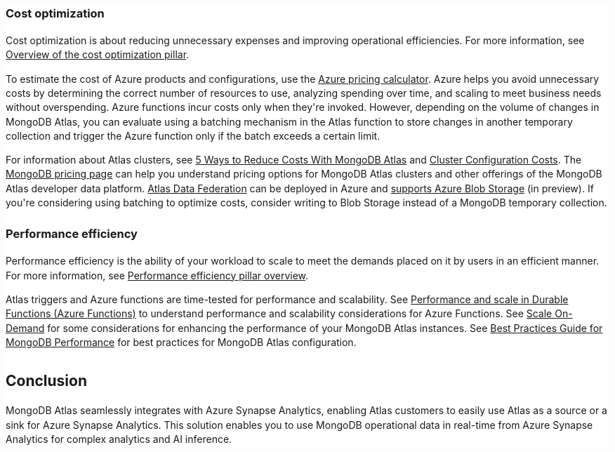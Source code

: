 ### Cost optimization

Cost optimization is about reducing unnecessary expenses and improving operational efficiencies. For more information, see [Overview of the cost optimization pillar](/azure/architecture/framework/cost/overview).

To estimate the cost of Azure products and configurations, use the [Azure pricing calculator](https://azure.microsoft.com/pricing/calculator/). Azure helps you avoid unnecessary costs by determining the correct number of resources to use, analyzing spending over time, and scaling to meet business needs without overspending. Azure functions incur costs only when they're invoked. However, depending on the volume of changes in MongoDB Atlas, you can evaluate using a batching mechanism in the Atlas function to store changes in another temporary collection and trigger the Azure function only if the batch exceeds a certain limit.

For information about Atlas clusters, see [5 Ways to Reduce Costs With MongoDB Atlas](https://www.mongodb.com/developer/products/atlas/5-ways-reduce-costs-atlas/) and [Cluster Configuration Costs](https://www.mongodb.com/docs/atlas/billing/cluster-configuration-costs/). The [MongoDB pricing page](https://www.mongodb.com/pricing?utm_source=google&utm_campaign=search_gs_pl_evergreen_atlas_core_prosp-brand_gic-null_apac-in_ps-all_desktop_eng_lead&utm_term=atlas%20mongodb%20pricing&utm_medium=cpc_paid_search&utm_ad=e&utm_ad_campaign_id=12212624347&adgroup=115749713263&cq_cmp=12212624347&gad=1&gclid=Cj0KCQjwz8emBhDrARIsANNJjS6R53mr3nEGpwqvdpsjQpORFwAQRrM4M7cjrn4p9273HWFoHTxqJe4aAhfiEALw_wcB) can help you understand pricing options for MongoDB Atlas clusters and other offerings of the MongoDB Atlas developer data platform. [Atlas Data Federation](https://www.mongodb.com/cloud/atlas/lp/data-federation?utm_source=google&utm_campaign=search_gs_pl_evergreen_data-lake_product_prosp-brand_gic-null_ww-multi_ps-all_desktop_eng_lead&utm_term=mongodb%20atlas%20data%20federation&utm_medium=cpc_paid_search&utm_ad=e&utm_ad_campaign_id=11759330849&adgroup=134320821261&cq_cmp=11759330849&gad=1&gclid=Cj0KCQjwy4KqBhD0ARIsAEbCt6gHmj9m4zGeJmsRLHTypKe6EOacWsygPeaOzdIg5sUl7rXbEY45P0oaAmkLEALw_wcB) can be deployed in Azure and [supports Azure Blob Storage](https://www.mongodb.com/blog/post/atlas-data-federation-can-be-deployed-azure-supports-azure-blob-storage-private-preview) (in preview). If you're considering using batching to optimize costs, consider writing to Blob Storage instead of a MongoDB temporary collection.

### Performance efficiency

Performance efficiency is the ability of your workload to scale to meet the demands placed on it by users in an efficient manner. For more information, see [Performance efficiency pillar overview](/azure/architecture/framework/scalability/overview).

Atlas triggers and Azure functions are time-tested for performance and scalability. See [Performance and scale in Durable Functions (Azure Functions)](/azure/azure-functions/durable/durable-functions-perf-and-scale) to understand performance and scalability considerations for Azure Functions. See [Scale On-Demand](https://www.mongodb.com/cloud/atlas/performance) for some considerations for enhancing the performance of your MongoDB Atlas instances. See [Best Practices Guide for MongoDB Performance](https://www.mongodb.com/basics/best-practices) for best practices for MongoDB Atlas configuration. 

## Conclusion

MongoDB Atlas seamlessly integrates with Azure Synapse Analytics, enabling Atlas customers to easily use Atlas as a source or a sink for Azure Synapse Analytics. This solution enables you to use MongoDB operational data in real-time from Azure Synapse Analytics for complex analytics and AI inference.
